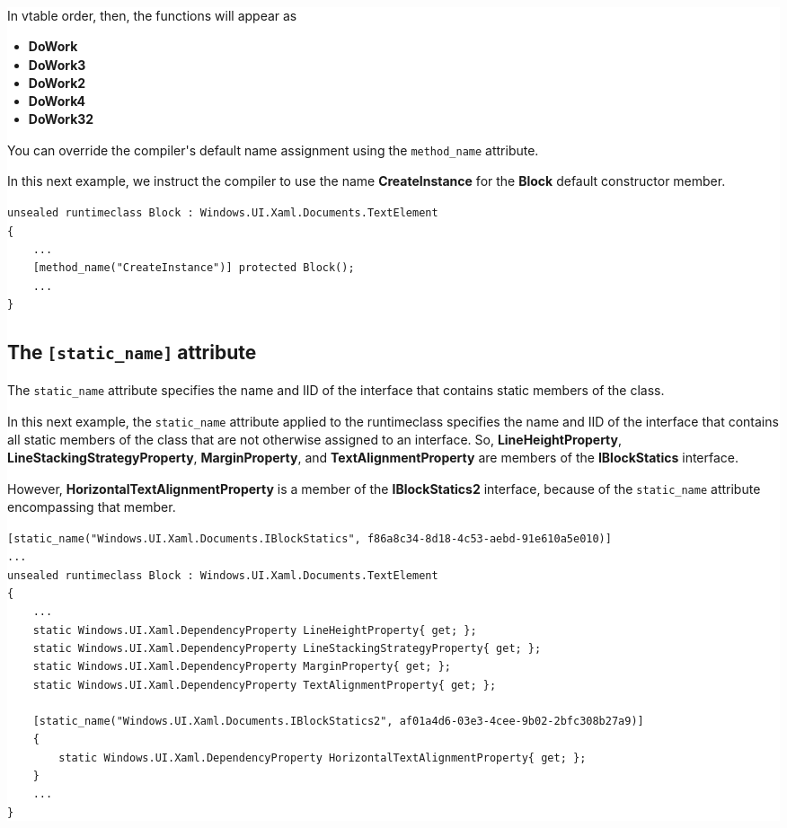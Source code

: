 In vtable order, then, the functions will appear as

- **DoWork**
- **DoWork3**
- **DoWork2**
- **DoWork4**
- **DoWork32**

You can override the compiler's default name assignment using the
`method_name` attribute.

In this next example, we instruct the compiler to use the name
**CreateInstance** for the **Block** default constructor member.

```idl
unsealed runtimeclass Block : Windows.UI.Xaml.Documents.TextElement
{
    ...
    [method_name("CreateInstance")] protected Block();
    ...
}
```

## The `[static_name]` attribute
The `static_name` attribute specifies the name and IID of the interface
that contains static members of the class.

In this next example, the `static_name` attribute applied to the runtimeclass
specifies the name and IID of the interface that contains all static
members of the class that are not otherwise assigned to an interface. So, **LineHeightProperty**, **LineStackingStrategyProperty**, **MarginProperty**, and **TextAlignmentProperty** are members of the
**IBlockStatics** interface.

However, **HorizontalTextAlignmentProperty** is a member of the
**IBlockStatics2** interface, because of the `static_name` attribute
encompassing that member.

```idl
[static_name("Windows.UI.Xaml.Documents.IBlockStatics", f86a8c34-8d18-4c53-aebd-91e610a5e010)]
...
unsealed runtimeclass Block : Windows.UI.Xaml.Documents.TextElement
{
    ...
    static Windows.UI.Xaml.DependencyProperty LineHeightProperty{ get; };
    static Windows.UI.Xaml.DependencyProperty LineStackingStrategyProperty{ get; };
    static Windows.UI.Xaml.DependencyProperty MarginProperty{ get; };
    static Windows.UI.Xaml.DependencyProperty TextAlignmentProperty{ get; };

    [static_name("Windows.UI.Xaml.Documents.IBlockStatics2", af01a4d6-03e3-4cee-9b02-2bfc308b27a9)]
    {
        static Windows.UI.Xaml.DependencyProperty HorizontalTextAlignmentProperty{ get; };
    }
    ...
}
```
